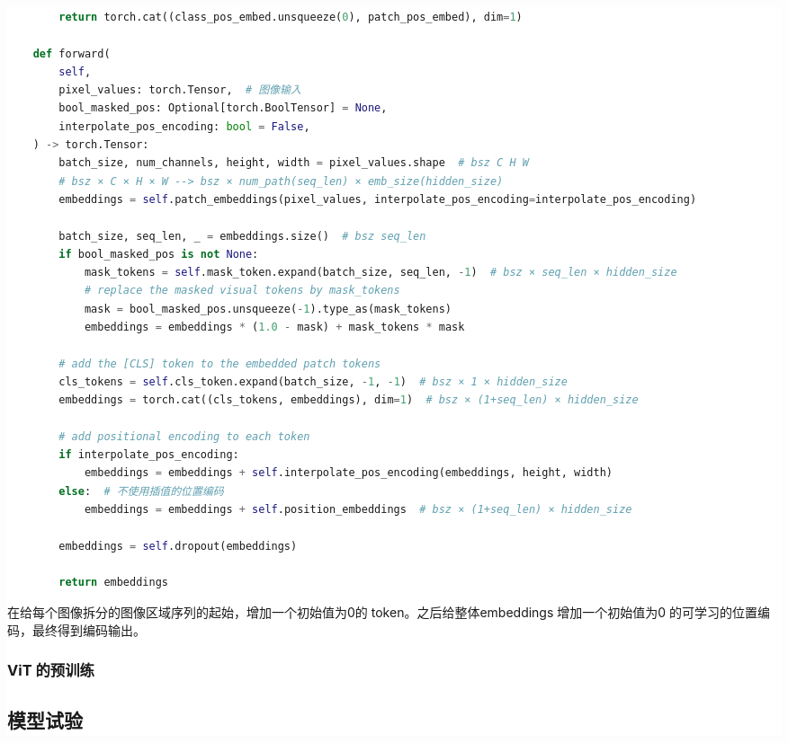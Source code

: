 ```python
        return torch.cat((class_pos_embed.unsqueeze(0), patch_pos_embed), dim=1)

    def forward(
        self,
        pixel_values: torch.Tensor,  # 图像输入
        bool_masked_pos: Optional[torch.BoolTensor] = None,
        interpolate_pos_encoding: bool = False,
    ) -> torch.Tensor:
        batch_size, num_channels, height, width = pixel_values.shape  # bsz C H W
        # bsz × C × H × W --> bsz × num_path(seq_len) × emb_size(hidden_size)
        embeddings = self.patch_embeddings(pixel_values, interpolate_pos_encoding=interpolate_pos_encoding)

        batch_size, seq_len, _ = embeddings.size()  # bsz seq_len
        if bool_masked_pos is not None:
            mask_tokens = self.mask_token.expand(batch_size, seq_len, -1)  # bsz × seq_len × hidden_size
            # replace the masked visual tokens by mask_tokens
            mask = bool_masked_pos.unsqueeze(-1).type_as(mask_tokens)
            embeddings = embeddings * (1.0 - mask) + mask_tokens * mask

        # add the [CLS] token to the embedded patch tokens
        cls_tokens = self.cls_token.expand(batch_size, -1, -1)  # bsz × 1 × hidden_size
        embeddings = torch.cat((cls_tokens, embeddings), dim=1)  # bsz × (1+seq_len) × hidden_size

        # add positional encoding to each token
        if interpolate_pos_encoding:
            embeddings = embeddings + self.interpolate_pos_encoding(embeddings, height, width)
        else:  # 不使用插值的位置编码
            embeddings = embeddings + self.position_embeddings  # bsz × (1+seq_len) × hidden_size

        embeddings = self.dropout(embeddings)

        return embeddings
```

在给每个图像拆分的图像区域序列的起始，增加一个初始值为0的 token。之后给整体embeddings 增加一个初始值为0 的可学习的位置编码，最终得到编码输出。



### ViT 的预训练

















## 模型试验
